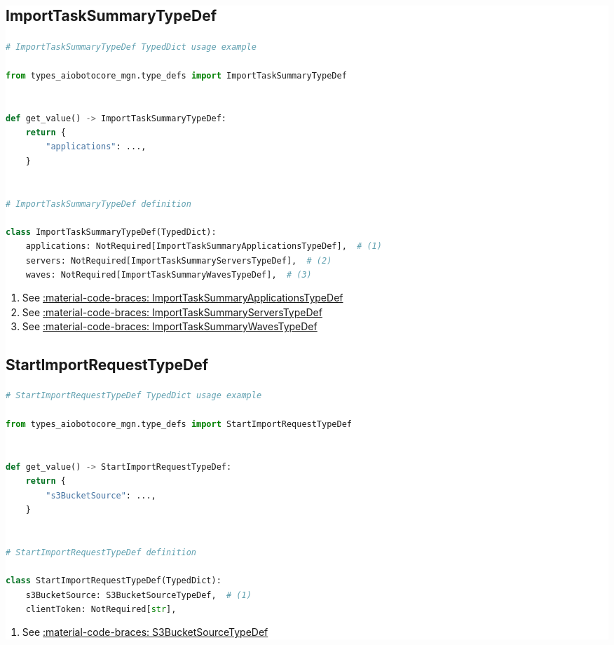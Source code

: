 ## ImportTaskSummaryTypeDef

```python
# ImportTaskSummaryTypeDef TypedDict usage example

from types_aiobotocore_mgn.type_defs import ImportTaskSummaryTypeDef


def get_value() -> ImportTaskSummaryTypeDef:
    return {
        "applications": ...,
    }


# ImportTaskSummaryTypeDef definition

class ImportTaskSummaryTypeDef(TypedDict):
    applications: NotRequired[ImportTaskSummaryApplicationsTypeDef],  # (1)
    servers: NotRequired[ImportTaskSummaryServersTypeDef],  # (2)
    waves: NotRequired[ImportTaskSummaryWavesTypeDef],  # (3)
```

1. See [:material-code-braces: ImportTaskSummaryApplicationsTypeDef](./type_defs.md#importtasksummaryapplicationstypedef)
2. See [:material-code-braces: ImportTaskSummaryServersTypeDef](./type_defs.md#importtasksummaryserverstypedef)
3. See [:material-code-braces: ImportTaskSummaryWavesTypeDef](./type_defs.md#importtasksummarywavestypedef)

## StartImportRequestTypeDef

```python
# StartImportRequestTypeDef TypedDict usage example

from types_aiobotocore_mgn.type_defs import StartImportRequestTypeDef


def get_value() -> StartImportRequestTypeDef:
    return {
        "s3BucketSource": ...,
    }


# StartImportRequestTypeDef definition

class StartImportRequestTypeDef(TypedDict):
    s3BucketSource: S3BucketSourceTypeDef,  # (1)
    clientToken: NotRequired[str],
```

1. See [:material-code-braces: S3BucketSourceTypeDef](./type_defs.md#s3bucketsourcetypedef)
